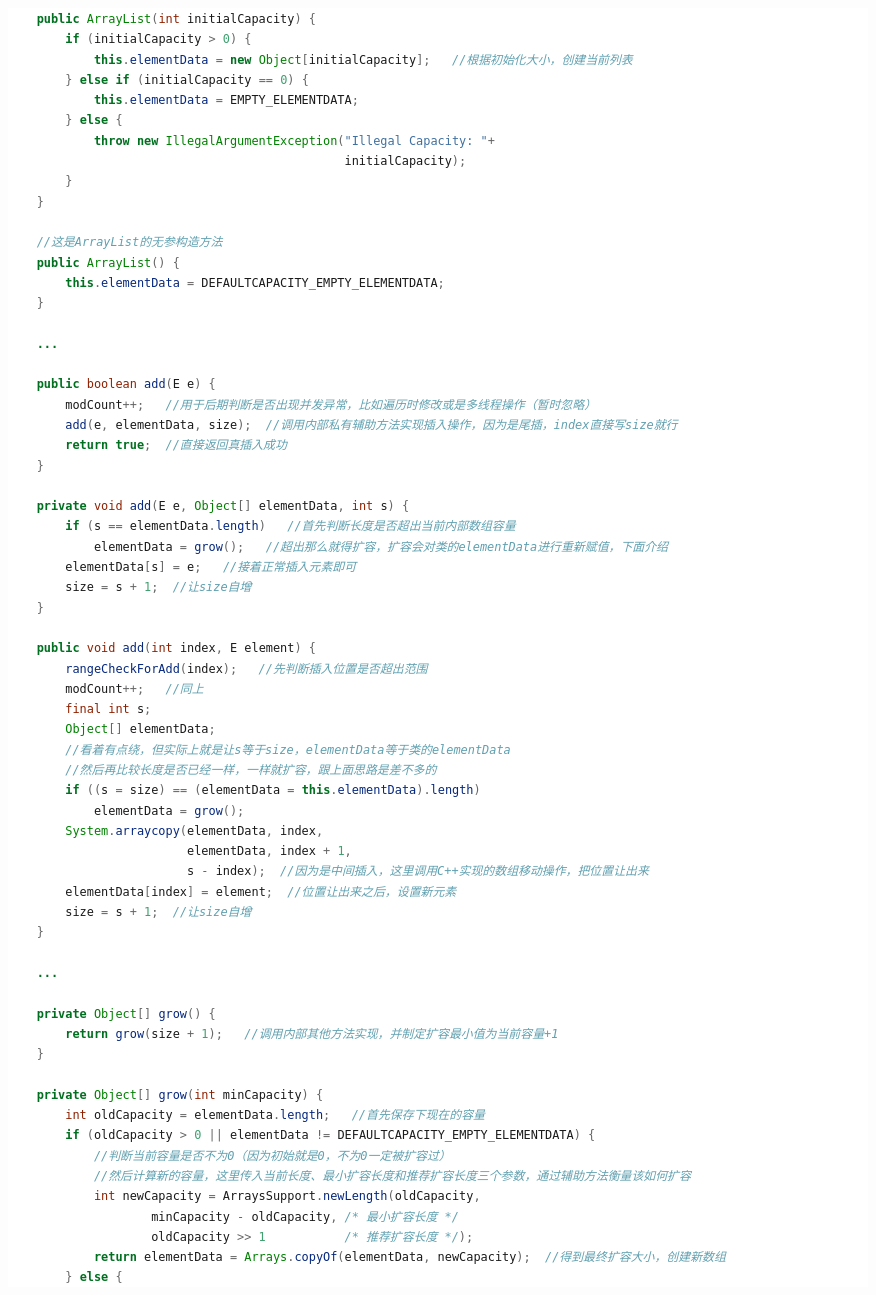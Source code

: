 ```java
    public ArrayList(int initialCapacity) {
        if (initialCapacity > 0) {
            this.elementData = new Object[initialCapacity];   //根据初始化大小，创建当前列表
        } else if (initialCapacity == 0) {
            this.elementData = EMPTY_ELEMENTDATA;
        } else {
            throw new IllegalArgumentException("Illegal Capacity: "+
                                               initialCapacity);
        }
    }
  
    //这是ArrayList的无参构造方法
  	public ArrayList() {
        this.elementData = DEFAULTCAPACITY_EMPTY_ELEMENTDATA;
    }
  
  	...
      
   	public boolean add(E e) {
        modCount++;   //用于后期判断是否出现并发异常，比如遍历时修改或是多线程操作（暂时忽略）
        add(e, elementData, size);  //调用内部私有辅助方法实现插入操作，因为是尾插，index直接写size就行
        return true;  //直接返回真插入成功
    }
  
    private void add(E e, Object[] elementData, int s) {
        if (s == elementData.length)   //首先判断长度是否超出当前内部数组容量
            elementData = grow();   //超出那么就得扩容，扩容会对类的elementData进行重新赋值，下面介绍
        elementData[s] = e;   //接着正常插入元素即可
        size = s + 1;  //让size自增
    }
  
    public void add(int index, E element) {
        rangeCheckForAdd(index);   //先判断插入位置是否超出范围
        modCount++;   //同上
        final int s;
        Object[] elementData;
      	//看着有点绕，但实际上就是让s等于size，elementData等于类的elementData
        //然后再比较长度是否已经一样，一样就扩容，跟上面思路是差不多的
        if ((s = size) == (elementData = this.elementData).length)
            elementData = grow();
        System.arraycopy(elementData, index,
                         elementData, index + 1,
                         s - index);  //因为是中间插入，这里调用C++实现的数组移动操作，把位置让出来
        elementData[index] = element;  //位置让出来之后，设置新元素
        size = s + 1;  //让size自增
    }
  	
  	...
  
    private Object[] grow() {
        return grow(size + 1);   //调用内部其他方法实现，并制定扩容最小值为当前容量+1
    }
  
  	private Object[] grow(int minCapacity) {
        int oldCapacity = elementData.length;   //首先保存下现在的容量
        if (oldCapacity > 0 || elementData != DEFAULTCAPACITY_EMPTY_ELEMENTDATA) {
            //判断当前容量是否不为0（因为初始就是0，不为0一定被扩容过）
            //然后计算新的容量，这里传入当前长度、最小扩容长度和推荐扩容长度三个参数，通过辅助方法衡量该如何扩容
            int newCapacity = ArraysSupport.newLength(oldCapacity,
                    minCapacity - oldCapacity, /* 最小扩容长度 */
                    oldCapacity >> 1           /* 推荐扩容长度 */);
            return elementData = Arrays.copyOf(elementData, newCapacity);  //得到最终扩容大小，创建新数组
        } else {
```